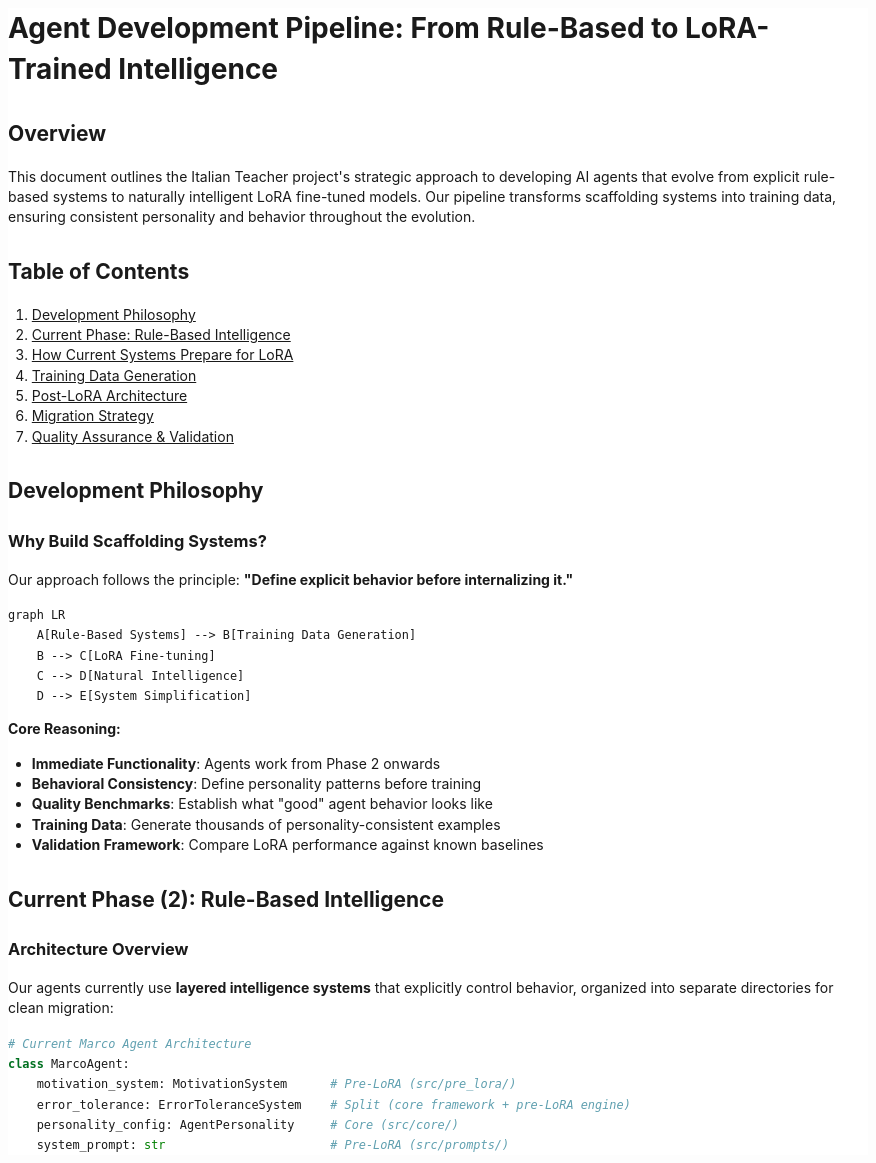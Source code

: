 # Agent Development Pipeline: From Rule-Based to LoRA-Trained Intelligence

## Overview

This document outlines the Italian Teacher project's strategic approach to developing AI agents that evolve from explicit rule-based systems to naturally intelligent LoRA fine-tuned models. Our pipeline transforms scaffolding systems into training data, ensuring consistent personality and behavior throughout the evolution.

## Table of Contents

1. [Development Philosophy](#development-philosophy)
2. [Current Phase: Rule-Based Intelligence](#current-phase-rule-based-intelligence)
3. [How Current Systems Prepare for LoRA](#how-current-systems-prepare-for-lora)
4. [Training Data Generation](#training-data-generation)
5. [Post-LoRA Architecture](#post-lora-architecture)
6. [Migration Strategy](#migration-strategy)
7. [Quality Assurance & Validation](#quality-assurance--validation)

## Development Philosophy

### Why Build Scaffolding Systems?

Our approach follows the principle: **"Define explicit behavior before internalizing it."**

```mermaid
graph LR
    A[Rule-Based Systems] --> B[Training Data Generation]
    B --> C[LoRA Fine-tuning]
    C --> D[Natural Intelligence]
    D --> E[System Simplification]
```

**Core Reasoning:**
- **Immediate Functionality**: Agents work from Phase 2 onwards
- **Behavioral Consistency**: Define personality patterns before training
- **Quality Benchmarks**: Establish what "good" agent behavior looks like
- **Training Data**: Generate thousands of personality-consistent examples
- **Validation Framework**: Compare LoRA performance against known baselines

## Current Phase (2): Rule-Based Intelligence

### Architecture Overview

Our agents currently use **layered intelligence systems** that explicitly control behavior, organized into separate directories for clean migration:

```python
# Current Marco Agent Architecture
class MarcoAgent:
    motivation_system: MotivationSystem      # Pre-LoRA (src/pre_lora/)
    error_tolerance: ErrorToleranceSystem    # Split (core framework + pre-LoRA engine)
    personality_config: AgentPersonality     # Core (src/core/)
    system_prompt: str                       # Pre-LoRA (src/prompts/)
```

